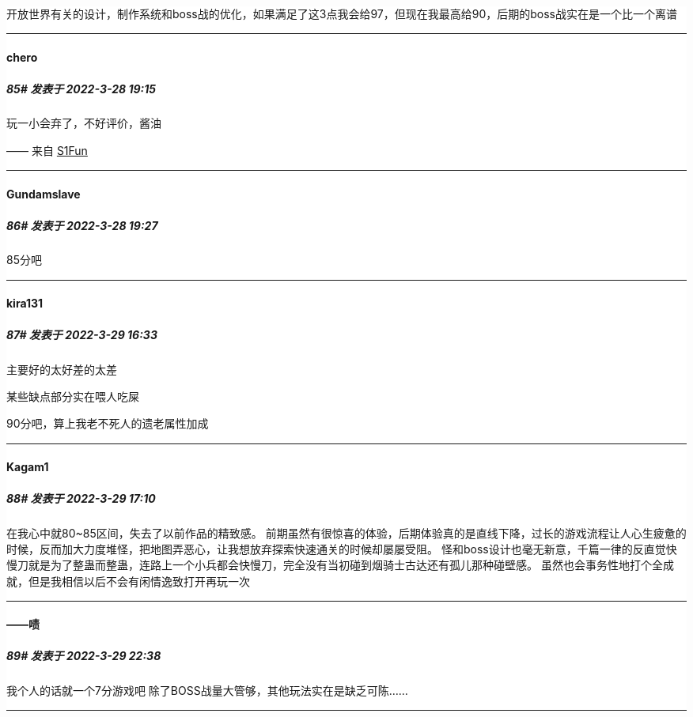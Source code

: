 开放世界有关的设计，制作系统和boss战的优化，如果满足了这3点我会给97，但现在我最高给90，后期的boss战实在是一个比一个离谱



*****

####  chero  
##### 85#       发表于 2022-3-28 19:15

玩一小会弃了，不好评价，酱油

—— 来自 [S1Fun](https://s1fun.koalcat.com)



*****

####  Gundamslave  
##### 86#       发表于 2022-3-28 19:27

85分吧



*****

####  kira131  
##### 87#       发表于 2022-3-29 16:33

主要好的太好差的太差

某些缺点部分实在喂人吃屎

90分吧，算上我老不死人的遗老属性加成



*****

####  Kagam1  
##### 88#       发表于 2022-3-29 17:10

在我心中就80~85区间，失去了以前作品的精致感。
前期虽然有很惊喜的体验，后期体验真的是直线下降，过长的游戏流程让人心生疲惫的时候，反而加大力度堆怪，把地图弄恶心，让我想放弃探索快速通关的时候却屡屡受阻。
怪和boss设计也毫无新意，千篇一律的反直觉快慢刀就是为了整蛊而整蛊，连路上一个小兵都会快慢刀，完全没有当初碰到烟骑士古达还有孤儿那种碰壁感。
虽然也会事务性地打个全成就，但是我相信以后不会有闲情逸致打开再玩一次



*****

####  ——啧  
##### 89#       发表于 2022-3-29 22:38

我个人的话就一个7分游戏吧
除了BOSS战量大管够，其他玩法实在是缺乏可陈……



*****
